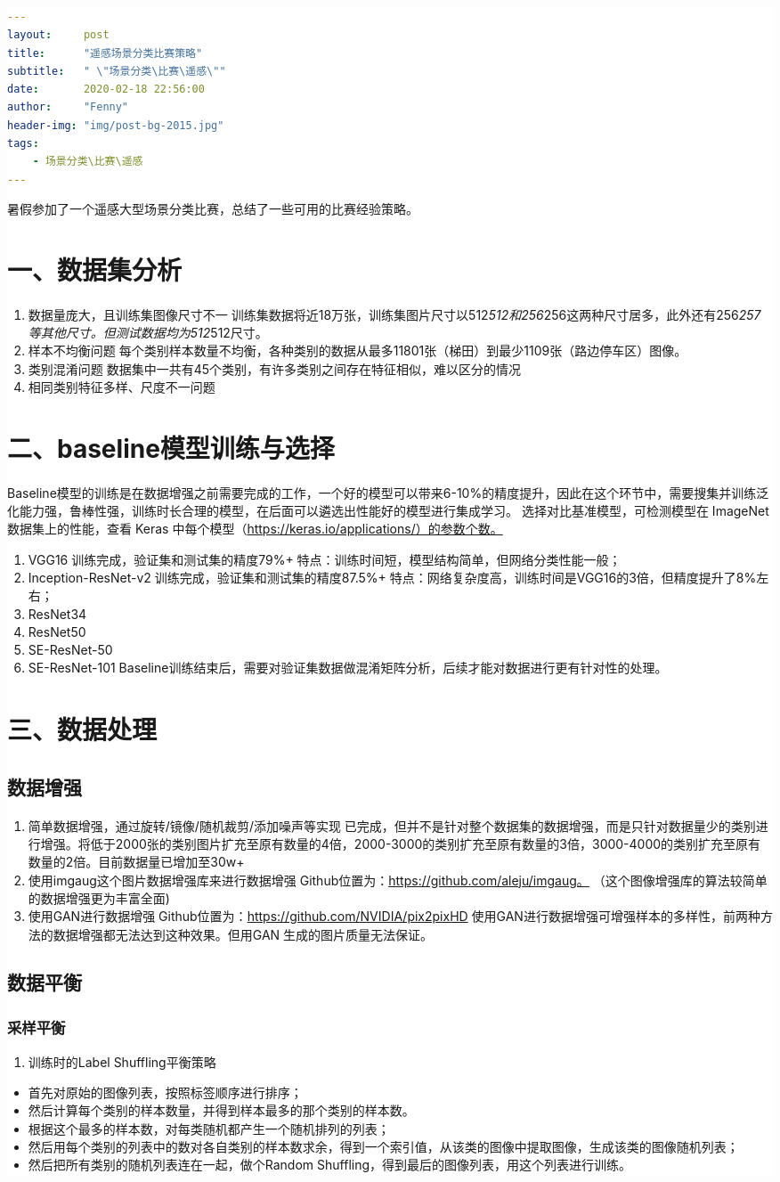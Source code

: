```yaml
---
layout:     post
title:      "遥感场景分类比赛策略"
subtitle:   " \"场景分类\比赛\遥感\""
date:       2020-02-18 22:56:00
author:     "Fenny"
header-img: "img/post-bg-2015.jpg"
tags:
    - 场景分类\比赛\遥感
---
```


暑假参加了一个遥感大型场景分类比赛，总结了一些可用的比赛经验策略。
# 一、数据集分析
1. 数据量庞大，且训练集图像尺寸不一
训练集数据将近18万张，训练集图片尺寸以512*512和256*256这两种尺寸居多，此外还有256*257等其他尺寸。但测试数据均为512*512尺寸。
2. 样本不均衡问题
每个类别样本数量不均衡，各种类别的数据从最多11801张（梯田）到最少1109张（路边停车区）图像。
3. 类别混淆问题
数据集中一共有45个类别，有许多类别之间存在特征相似，难以区分的情况
4. 相同类别特征多样、尺度不一问题

# 二、baseline模型训练与选择
Baseline模型的训练是在数据增强之前需要完成的工作，一个好的模型可以带来6-10%的精度提升，因此在这个环节中，需要搜集并训练泛化能力强，鲁棒性强，训练时长合理的模型，在后面可以遴选出性能好的模型进行集成学习。
选择对比基准模型，可检测模型在 ImageNet 数据集上的性能，查看 Keras 中每个模型（https://keras.io/applications/）的参数个数。
1. VGG16
训练完成，验证集和测试集的精度79%+
特点：训练时间短，模型结构简单，但网络分类性能一般；
2. Inception-ResNet-v2
训练完成，验证集和测试集的精度87.5%+
特点：网络复杂度高，训练时间是VGG16的3倍，但精度提升了8%左右；
3. ResNet34
4. ResNet50
5. SE-ResNet-50 
6. SE-ResNet-101
Baseline训练结束后，需要对验证集数据做混淆矩阵分析，后续才能对数据进行更有针对性的处理。
# 三、数据处理
## 数据增强
1. 简单数据增强，通过旋转/镜像/随机裁剪/添加噪声等实现
已完成，但并不是针对整个数据集的数据增强，而是只针对数据量少的类别进行增强。将低于2000张的类别图片扩充至原有数量的4倍，2000-3000的类别扩充至原有数量的3倍，3000-4000的类别扩充至原有数量的2倍。目前数据量已增加至30w+
2. 使用imgaug这个图片数据增强库来进行数据增强
Github位置为：https://github.com/aleju/imgaug。
（这个图像增强库的算法较简单的数据增强更为丰富全面)
3. 使用GAN进行数据增强
Github位置为：https://github.com/NVIDIA/pix2pixHD
使用GAN进行数据增强可增强样本的多样性，前两种方法的数据增强都无法达到这种效果。但用GAN 生成的图片质量无法保证。
## 数据平衡
###  采样平衡
1. 训练时的Label Shuffling平衡策略
* 首先对原始的图像列表，按照标签顺序进行排序；
* 然后计算每个类别的样本数量，并得到样本最多的那个类别的样本数。
* 根据这个最多的样本数，对每类随机都产生一个随机排列的列表；
* 然后用每个类别的列表中的数对各自类别的样本数求余，得到一个索引值，从该类的图像中提取图像，生成该类的图像随机列表；
* 然后把所有类别的随机列表连在一起，做个Random Shuffling，得到最后的图像列表，用这个列表进行训练。
